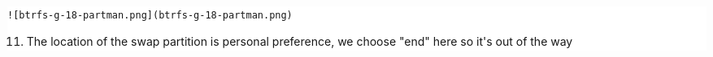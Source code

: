     ![btrfs-g-18-partman.png](btrfs-g-18-partman.png)

11. The location of the swap partition is personal preference, we choose "end" here so it's out of the way

